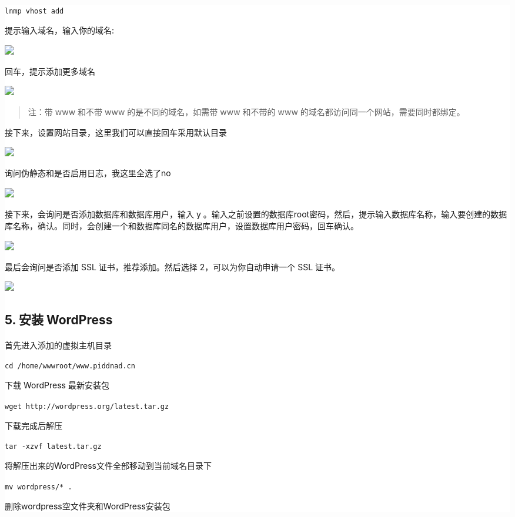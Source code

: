 ```
lnmp vhost add
```

提示输入域名，输入你的域名:

![](https://ws3.sinaimg.cn/large/006tKfTcly1g0vt50mf13j30w202cwfb.jpg)

回车，提示添加更多域名

![](https://ws2.sinaimg.cn/large/006tKfTcly1g0vt54d2xxj30x2024mxy.jpg)

> 注：带 www 和不带 www 的是不同的域名，如需带 www 和不带的 www 的域名都访问同一个网站，需要同时都绑定。

接下来，设置网站目录，这里我们可以直接回车采用默认目录

![](https://ws1.sinaimg.cn/large/006tKfTcly1g0vt57zue8j30r00220tm.jpg)

询问伪静态和是否启用日志，我这里全选了no

![](https://ws2.sinaimg.cn/large/006tKfTcly1g0vt5bam58j30gg068aba.jpg)

接下来，会询问是否添加数据库和数据库用户，输入 y 。输入之前设置的数据库root密码，然后，提示输入数据库名称，输入要创建的数据库名称，确认。同时，会创建一个和数据库同名的数据库用户，设置数据库用户密码，回车确认。

![](https://ws3.sinaimg.cn/large/006tKfTcly1g0vt5evjuuj317m06e0vo.jpg)



最后会询问是否添加 SSL 证书，推荐添加。然后选择 2，可以为你自动申请一个 SSL 证书。

![](https://ws4.sinaimg.cn/large/006tKfTcly1g0vt5iwro4j30ru05e0u8.jpg)

## 5. 安装 WordPress
首先进入添加的虚拟主机目录

```
cd /home/wwwroot/www.piddnad.cn
```

下载 WordPress 最新安装包

```
wget http://wordpress.org/latest.tar.gz
```

下载完成后解压

```
tar -xzvf latest.tar.gz
```

将解压出来的WordPress文件全部移动到当前域名目录下

```
mv wordpress/* .
```

删除wordpress空文件夹和WordPress安装包
